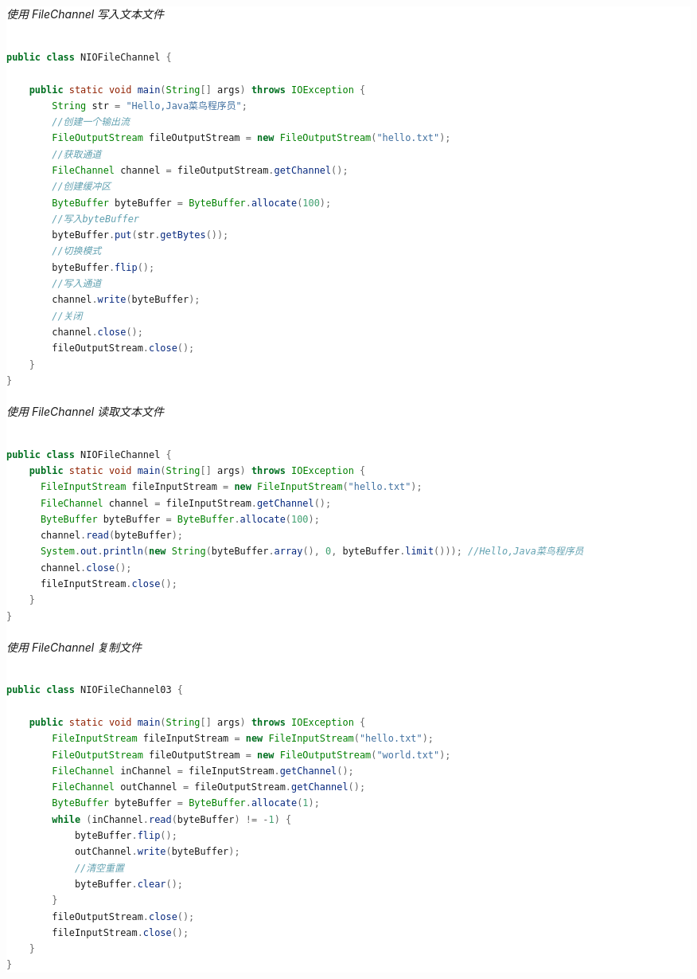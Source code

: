 ###### 使用 FileChannel 写入文本文件

```java
public class NIOFileChannel {

    public static void main(String[] args) throws IOException {
        String str = "Hello,Java菜鸟程序员";
        //创建一个输出流
        FileOutputStream fileOutputStream = new FileOutputStream("hello.txt");
        //获取通道
        FileChannel channel = fileOutputStream.getChannel();
        //创建缓冲区
        ByteBuffer byteBuffer = ByteBuffer.allocate(100);
        //写入byteBuffer
        byteBuffer.put(str.getBytes());
        //切换模式
        byteBuffer.flip();
        //写入通道
        channel.write(byteBuffer);
        //关闭
        channel.close();
        fileOutputStream.close();
    }
}
```

###### 使用 FileChannel 读取文本文件

```java
public class NIOFileChannel {
    public static void main(String[] args) throws IOException {
      FileInputStream fileInputStream = new FileInputStream("hello.txt");
      FileChannel channel = fileInputStream.getChannel();
      ByteBuffer byteBuffer = ByteBuffer.allocate(100);
      channel.read(byteBuffer);
      System.out.println(new String(byteBuffer.array(), 0, byteBuffer.limit())); //Hello,Java菜鸟程序员
      channel.close();
      fileInputStream.close();
    }
}
```

###### 使用 FileChannel 复制文件

```java
public class NIOFileChannel03 {

    public static void main(String[] args) throws IOException {
        FileInputStream fileInputStream = new FileInputStream("hello.txt");
        FileOutputStream fileOutputStream = new FileOutputStream("world.txt");
        FileChannel inChannel = fileInputStream.getChannel();
        FileChannel outChannel = fileOutputStream.getChannel();
        ByteBuffer byteBuffer = ByteBuffer.allocate(1);
        while (inChannel.read(byteBuffer) != -1) {
            byteBuffer.flip();
            outChannel.write(byteBuffer);
            //清空重置
            byteBuffer.clear();
        }
        fileOutputStream.close();
        fileInputStream.close();
    }
}
```
